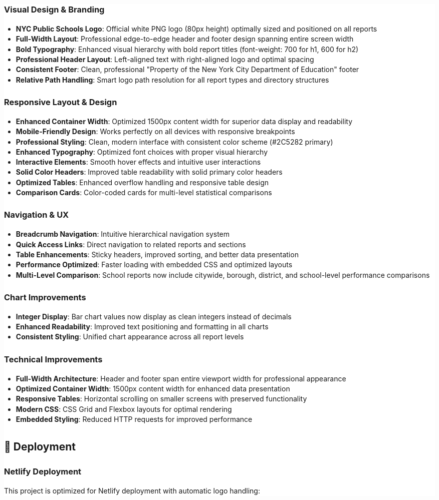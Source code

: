 ### Visual Design & Branding
- **NYC Public Schools Logo**: Official white PNG logo (80px height) optimally sized and positioned on all reports
- **Full-Width Layout**: Professional edge-to-edge header and footer design spanning entire screen width
- **Bold Typography**: Enhanced visual hierarchy with bold report titles (font-weight: 700 for h1, 600 for h2)
- **Professional Header Layout**: Left-aligned text with right-aligned logo and optimal spacing
- **Consistent Footer**: Clean, professional "Property of the New York City Department of Education" footer
- **Relative Path Handling**: Smart logo path resolution for all report types and directory structures

### Responsive Layout & Design
- **Enhanced Container Width**: Optimized 1500px content width for superior data display and readability
- **Mobile-Friendly Design**: Works perfectly on all devices with responsive breakpoints
- **Professional Styling**: Clean, modern interface with consistent color scheme (#2C5282 primary)
- **Enhanced Typography**: Optimized font choices with proper visual hierarchy
- **Interactive Elements**: Smooth hover effects and intuitive user interactions
- **Solid Color Headers**: Improved table readability with solid primary color headers
- **Optimized Tables**: Enhanced overflow handling and responsive table design
- **Comparison Cards**: Color-coded cards for multi-level statistical comparisons

### Navigation & UX
- **Breadcrumb Navigation**: Intuitive hierarchical navigation system
- **Quick Access Links**: Direct navigation to related reports and sections
- **Table Enhancements**: Sticky headers, improved sorting, and better data presentation
- **Performance Optimized**: Faster loading with embedded CSS and optimized layouts
- **Multi-Level Comparison**: School reports now include citywide, borough, district, and school-level performance comparisons

### Chart Improvements
- **Integer Display**: Bar chart values now display as clean integers instead of decimals
- **Enhanced Readability**: Improved text positioning and formatting in all charts
- **Consistent Styling**: Unified chart appearance across all report levels

### Technical Improvements
- **Full-Width Architecture**: Header and footer span entire viewport width for professional appearance
- **Optimized Container Width**: 1500px content width for enhanced data presentation
- **Responsive Tables**: Horizontal scrolling on smaller screens with preserved functionality
- **Modern CSS**: CSS Grid and Flexbox layouts for optimal rendering
- **Embedded Styling**: Reduced HTTP requests for improved performance

## 📱 Deployment

### Netlify Deployment
This project is optimized for Netlify deployment with automatic logo handling:
